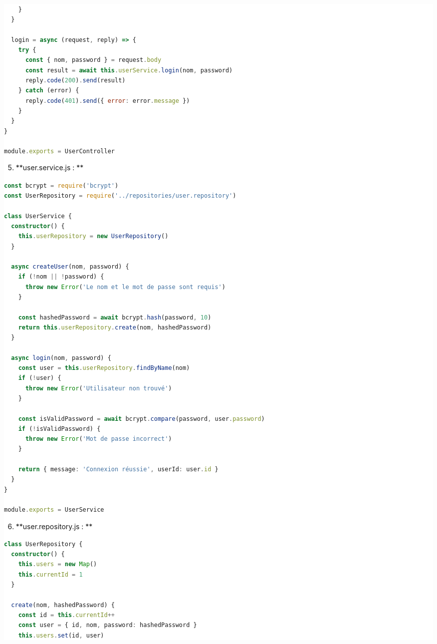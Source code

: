 ```javascript
    }
  }

  login = async (request, reply) => {
    try {
      const { nom, password } = request.body
      const result = await this.userService.login(nom, password)
      reply.code(200).send(result)
    } catch (error) {
      reply.code(401).send({ error: error.message })
    }
  }
}

module.exports = UserController
```
5. **user.service.js : **
```typescript
const bcrypt = require('bcrypt')
const UserRepository = require('../repositories/user.repository')

class UserService {
  constructor() {
    this.userRepository = new UserRepository()
  }

  async createUser(nom, password) {
    if (!nom || !password) {
      throw new Error('Le nom et le mot de passe sont requis')
    }

    const hashedPassword = await bcrypt.hash(password, 10)
    return this.userRepository.create(nom, hashedPassword)
  }

  async login(nom, password) {
    const user = this.userRepository.findByName(nom)
    if (!user) {
      throw new Error('Utilisateur non trouvé')
    }

    const isValidPassword = await bcrypt.compare(password, user.password)
    if (!isValidPassword) {
      throw new Error('Mot de passe incorrect')
    }

    return { message: 'Connexion réussie', userId: user.id }
  }
}

module.exports = UserService
```
6. **user.repository.js : **
```typescript
class UserRepository {
  constructor() {
    this.users = new Map()
    this.currentId = 1
  }

  create(nom, hashedPassword) {
    const id = this.currentId++
    const user = { id, nom, password: hashedPassword }
    this.users.set(id, user)
```